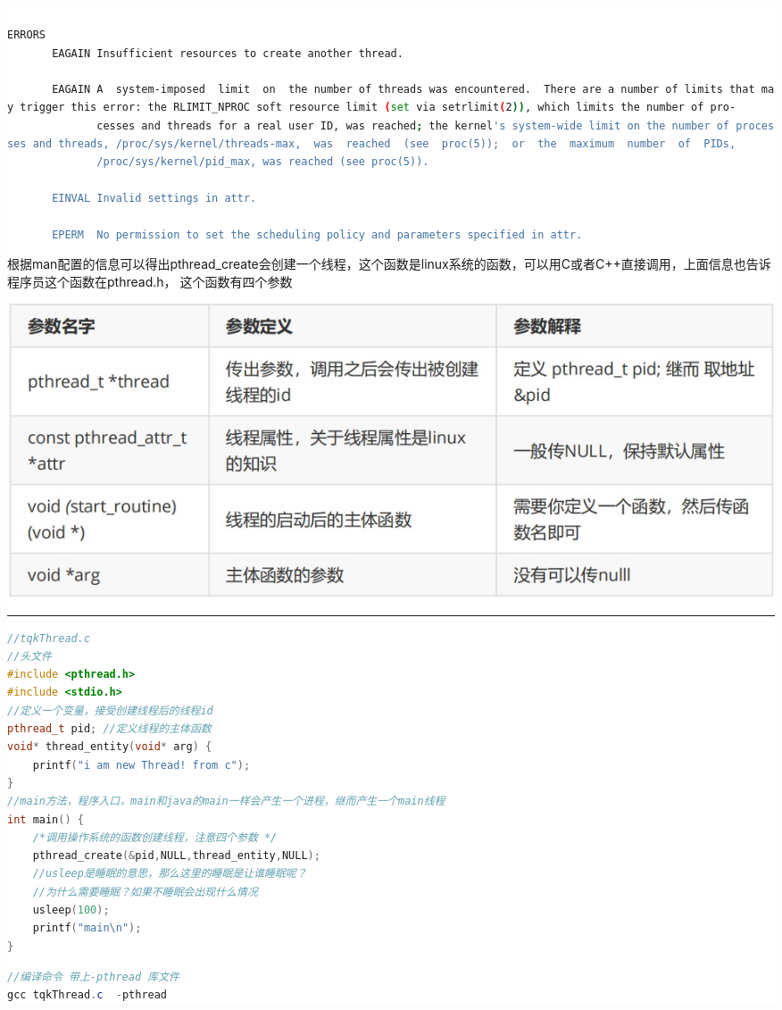 ```sh

ERRORS
       EAGAIN Insufficient resources to create another thread.

       EAGAIN A  system-imposed  limit  on  the number of threads was encountered.  There are a number of limits that may trigger this error: the RLIMIT_NPROC soft resource limit (set via setrlimit(2)), which limits the number of pro‐
              cesses and threads for a real user ID, was reached; the kernel's system-wide limit on the number of processes and threads, /proc/sys/kernel/threads-max,  was  reached  (see  proc(5));  or  the  maximum  number  of  PIDs,
              /proc/sys/kernel/pid_max, was reached (see proc(5)).

       EINVAL Invalid settings in attr.

       EPERM  No permission to set the scheduling policy and parameters specified in attr.

```

根据man配置的信息可以得出pthread_create会创建一个线程，这个函数是linux系统的函数，可以用C或者C++直接调用，上面信息也告诉程序员这个函数在pthread.h， 这个函数有四个参数

<a data-fancybox title="pthread_create" href="./image/pthread_create.jpg">![pthread_create](./image/pthread_create.jpg)</a>

---------------------------

```cpp
//tqkThread.c
//头文件 
#include <pthread.h> 
#include <stdio.h> 
//定义一个变量，接受创建线程后的线程id 
pthread_t pid; //定义线程的主体函数
void* thread_entity(void* arg) {
    printf("i am new Thread! from c"); 
}
//main方法，程序入口，main和java的main一样会产生一个进程，继而产生一个main线程 
int main() {
    /*调用操作系统的函数创建线程，注意四个参数 */
    pthread_create(&pid,NULL,thread_entity,NULL); 
    //usleep是睡眠的意思，那么这里的睡眠是让谁睡眠呢？ 
    //为什么需要睡眠？如果不睡眠会出现什么情况 
    usleep(100); 
    printf("main\n"); 
}
```
```java
//编译命令 带上-pthread 库文件
gcc tqkThread.c  -pthread
```
